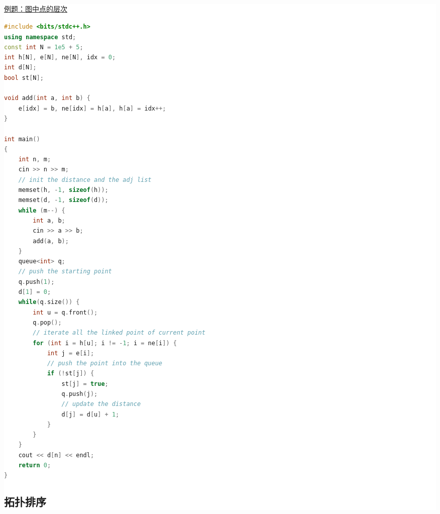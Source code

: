 
  [例题：图中点的层次](https://www.acwing.com/problem/content/849/)

  ```cpp
  #include <bits/stdc++.h>
  using namespace std;
  const int N = 1e5 + 5;
  int h[N], e[N], ne[N], idx = 0;
  int d[N];
  bool st[N];
  
  void add(int a, int b) {
      e[idx] = b, ne[idx] = h[a], h[a] = idx++;
  }
  
  int main()
  {
      int n, m;
      cin >> n >> m;
      // init the distance and the adj list
      memset(h, -1, sizeof(h));
      memset(d, -1, sizeof(d));
      while (m--) {
          int a, b;
          cin >> a >> b;
          add(a, b);
      }
      queue<int> q;
      // push the starting point
      q.push(1);
      d[1] = 0;
      while(q.size()) {
          int u = q.front();
          q.pop();
          // iterate all the linked point of current point
          for (int i = h[u]; i != -1; i = ne[i]) {
              int j = e[i];
              // push the point into the queue
              if (!st[j]) {
                  st[j] = true;
                  q.push(j);
                  // update the distance
                  d[j] = d[u] + 1;
              }
          }
      }
      cout << d[n] << endl;
      return 0;
  }
  ```



## 拓扑排序
